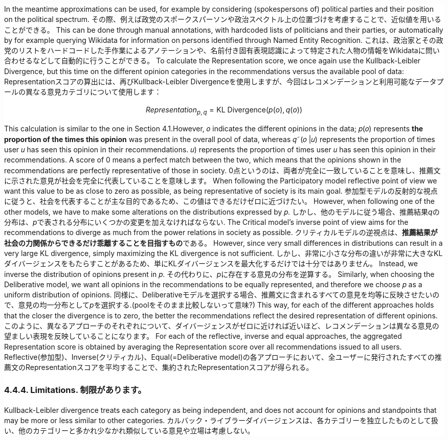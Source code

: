In the meantime approximations can be used, for example by considering (spokespersons of) political parties and their position on the political spectrum.
その際、例えば政党のスポークスパーソンや政治スペクトル上の位置づけを考慮することで、近似値を用いることができる。
This can be done through manual annotations, with hardcoded lists of politicians and their parties, or automatically by for example querying Wikidata for information on persons identified through Named Entity Recognition.
これは、政治家とその政党のリストをハードコードした手作業によるアノテーションや、名前付き固有表現認識によって特定された人物の情報をWikidataに問い合わせるなどして自動的に行うことができる。
To calculate the Representation score, we once again use the Kullback-Leibler Divergence, but this time on the different opinion categories in the recommendations versus the available pool of data:
Representationスコアの算出には、再びKullback-Leibler Divergenceを使用しますが、今回はレコメンデーションと利用可能なデータプールの異なる意見カテゴリについて使用します：

$$
Representation_{p, q} = \text{KL Divergence}(p(o), q(o))
$$

This calculation is similar to the one in Section 4.1.However, 𝑜 indicates the different opinions in the data; 𝑝(𝑜) represents **the proportion of the times this opinion** was present in the overall pool of data, whereas 𝑞˜(𝑜 |𝑢) represents the proportion of times user 𝑢 has seen this opinion in their recommendations.
𝑢) represents the proportion of times user 𝑢 has seen this opinion in their recommendations.
A score of 0 means a perfect match between the two, which means that the opinions shown in the recommendations are perfectly representative of those in society.
0点というのは、両者が完全に一致していることを意味し、推薦文に示された意見が社会を完全に代表していることを意味します。
When following the Participatory model reflective point of view we want this value to be as close to zero as possible, as being representative of society is its main goal.
参加型モデルの反射的な視点に従うと、社会を代表することが主な目的であるため、この値はできるだけゼロに近づけたい。
However, when following one of the other models, we have to make some alterations on the distributions expressed by 𝑝.
しかし、他のモデルに従う場合、推薦結果$q$の分布は、$p$で表される分布にいくつかの変更を加えなければならない.
The Critical model’s inverse point of view aims for the recommendations to diverge as much from the power relations in society as possible.
クリティカルモデルの逆視点は、**推薦結果が社会の力関係からできるだけ乖離することを目指すもの**である。
However, since very small differences in distributions can result in a very large KL divergence, simply maximizing the KL divergence is not sufficient.
しかし、非常に小さな分布の違いが非常に大きなKLダイバージェンスをもたらすことがあるため、単にKLダイバージェンスを最大化するだけでは十分ではありません。
Instead, we inverse the distribution of opinions present in 𝑝.
その代わりに、$p$に存在する意見の分布を逆算する。
Similarly, when choosing the Deliberative model, we want all opinions in the recommendations to be equally represented, and therefore we choose 𝑝 as a uniform distribution of opinions.
同様に、Deliberativeモデルを選択する場合、推薦文に含まれるすべての意見を均等に反映させたいので、意見の均一分布として$p$を選択する.(poolをそのまま比較しないって意味?)
This way, for each of the different approaches holds that the closer the divergence is to zero, the better the recommendations reflect the desired representation of different opinions.
このように、異なるアプローチのそれぞれについて、ダイバージェンスがゼロに近ければ近いほど、レコメンデーションは異なる意見の望ましい表現を反映していることになります。
For each of the reflective, inverse and equal approaches, the aggregated Representation score is obtained by averaging the Representation score over all recommendations issued to all users.
Reflective(参加型)、Inverse(クリティカル)、Equal(=Deliberative model)の各アプローチにおいて、全ユーザーに発行されたすべての推薦文のRepresentationスコアを平均することで、集約されたRepresentationスコアが得られる。

### 4.4.4. Limitations. 制限があります。

Kullback-Leibler divergence treats each category as being independent, and does not account for opinions and standpoints that may be more or less similar to other categories.
カルバック・ライブラーダイバージェンスは、各カテゴリーを独立したものとして扱い、他のカテゴリーと多かれ少なかれ類似している意見や立場は考慮しない。
